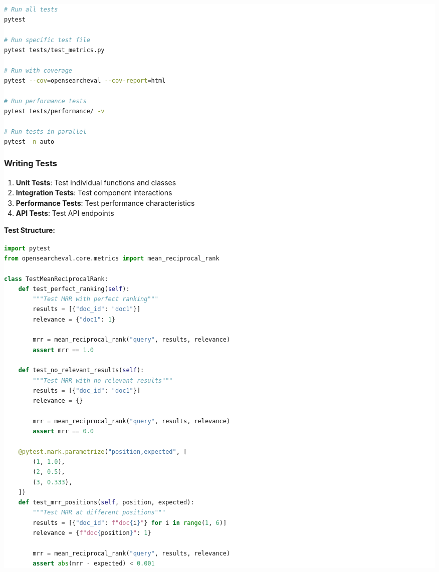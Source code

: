 ```bash
# Run all tests
pytest

# Run specific test file
pytest tests/test_metrics.py

# Run with coverage
pytest --cov=opensearcheval --cov-report=html

# Run performance tests
pytest tests/performance/ -v

# Run tests in parallel
pytest -n auto
```

### Writing Tests

1. **Unit Tests**: Test individual functions and classes
2. **Integration Tests**: Test component interactions
3. **Performance Tests**: Test performance characteristics
4. **API Tests**: Test API endpoints

**Test Structure:**
```python
import pytest
from opensearcheval.core.metrics import mean_reciprocal_rank

class TestMeanReciprocalRank:
    def test_perfect_ranking(self):
        """Test MRR with perfect ranking"""
        results = [{"doc_id": "doc1"}]
        relevance = {"doc1": 1}
        
        mrr = mean_reciprocal_rank("query", results, relevance)
        assert mrr == 1.0
    
    def test_no_relevant_results(self):
        """Test MRR with no relevant results"""
        results = [{"doc_id": "doc1"}]
        relevance = {}
        
        mrr = mean_reciprocal_rank("query", results, relevance)
        assert mrr == 0.0
    
    @pytest.mark.parametrize("position,expected", [
        (1, 1.0),
        (2, 0.5),
        (3, 0.333),
    ])
    def test_mrr_positions(self, position, expected):
        """Test MRR at different positions"""
        results = [{"doc_id": f"doc{i}"} for i in range(1, 6)]
        relevance = {f"doc{position}": 1}
        
        mrr = mean_reciprocal_rank("query", results, relevance)
        assert abs(mrr - expected) < 0.001
```
